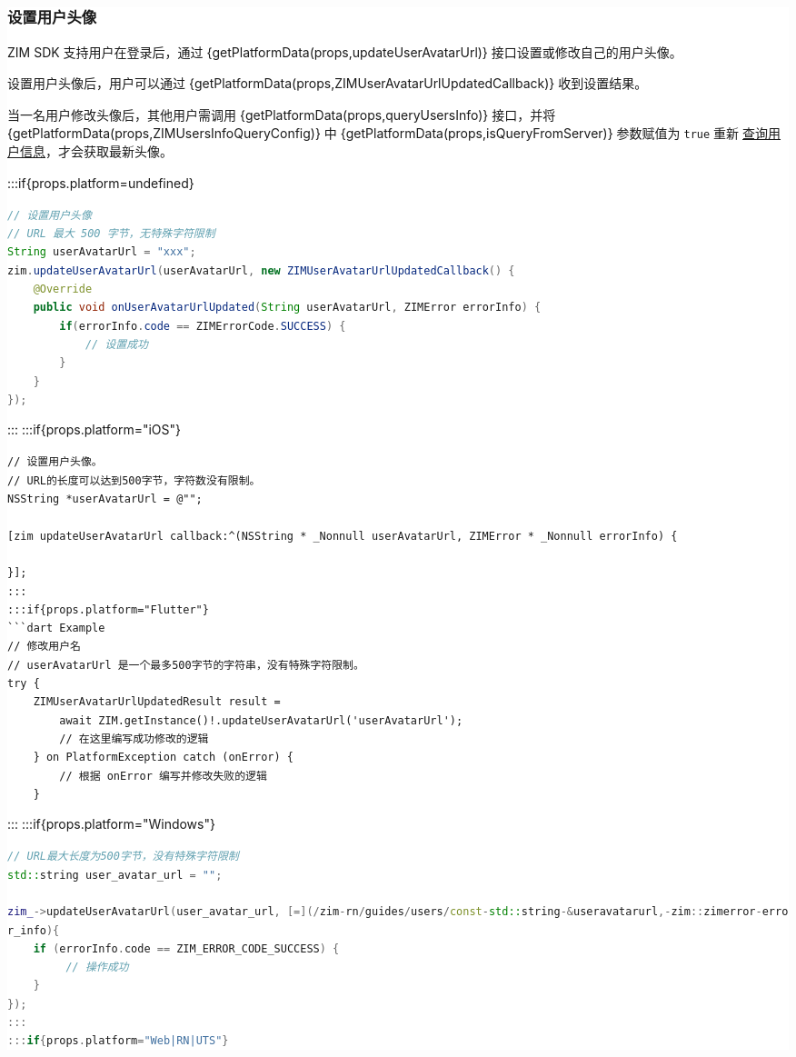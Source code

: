 
### 设置用户头像

ZIM SDK 支持用户在登录后，通过 {getPlatformData(props,updateUserAvatarUrl)} 接口设置或修改自己的用户头像。

设置用户头像后，用户可以通过 {getPlatformData(props,ZIMUserAvatarUrlUpdatedCallback)} 收到设置结果。

<Warning title="注意">

当一名用户修改头像后，其他用户需调用 {getPlatformData(props,queryUsersInfo)} 接口，并将 {getPlatformData(props,ZIMUsersInfoQueryConfig)} 中 {getPlatformData(props,isQueryFromServer)} 参数赋值为 `true` 重新 <a href="#查询用户信息">查询用户信息</a>，才会获取最新头像。
</Warning>


:::if{props.platform=undefined}
```java Example
// 设置用户头像
// URL 最大 500 字节，无特殊字符限制
String userAvatarUrl = "xxx";
zim.updateUserAvatarUrl(userAvatarUrl, new ZIMUserAvatarUrlUpdatedCallback() {
    @Override
    public void onUserAvatarUrlUpdated(String userAvatarUrl, ZIMError errorInfo) {
        if(errorInfo.code == ZIMErrorCode.SUCCESS) {
            // 设置成功
        }
    }
});
```
:::
:::if{props.platform="iOS"}
```objc Example
// 设置用户头像。
// URL的长度可以达到500字节，字符数没有限制。
NSString *userAvatarUrl = @"";

[zim updateUserAvatarUrl callback:^(NSString * _Nonnull userAvatarUrl, ZIMError * _Nonnull errorInfo) {
        
}];
:::
:::if{props.platform="Flutter"}
```dart Example
// 修改用户名
// userAvatarUrl 是一个最多500字节的字符串，没有特殊字符限制。
try {
    ZIMUserAvatarUrlUpdatedResult result =
        await ZIM.getInstance()!.updateUserAvatarUrl('userAvatarUrl');
        // 在这里编写成功修改的逻辑
    } on PlatformException catch (onError) {
        // 根据 onError 编写并修改失败的逻辑
    }
```
:::
:::if{props.platform="Windows"}
```cpp Example
// URL最大长度为500字节，没有特殊字符限制
std::string user_avatar_url = "";

zim_->updateUserAvatarUrl(user_avatar_url, [=](/zim-rn/guides/users/const-std::string-&useravatarurl,-zim::zimerror-error_info){
    if (errorInfo.code == ZIM_ERROR_CODE_SUCCESS) {
         // 操作成功
    }
});
:::
:::if{props.platform="Web|RN|UTS"}
```